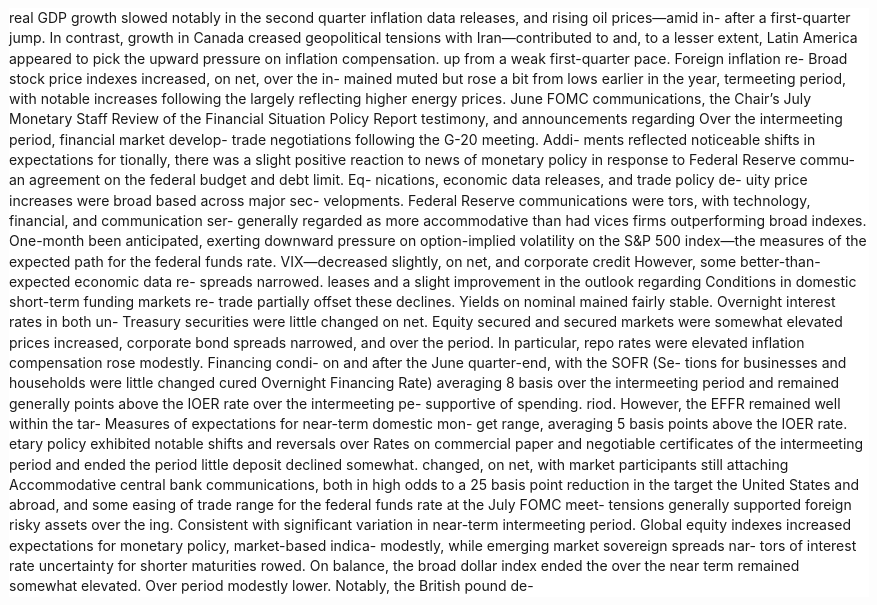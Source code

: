real GDP growth slowed notably in the second quarter inflation data releases, and rising oil prices—amid in-
after a first-quarter jump. In contrast, growth in Canada creased geopolitical tensions with Iran—contributed to
and, to a lesser extent, Latin America appeared to pick the upward pressure on inflation compensation.
up from a weak first-quarter pace. Foreign inflation re-
Broad stock price indexes increased, on net, over the in-
mained muted but rose a bit from lows earlier in the year,
termeeting period, with notable increases following the
largely reflecting higher energy prices.
June FOMC communications, the Chair’s July Monetary
Staff Review of the Financial Situation Policy Report testimony, and announcements regarding
Over the intermeeting period, financial market develop- trade negotiations following the G-20 meeting. Addi-
ments reflected noticeable shifts in expectations for tionally, there was a slight positive reaction to news of
monetary policy in response to Federal Reserve commu- an agreement on the federal budget and debt limit. Eq-
nications, economic data releases, and trade policy de- uity price increases were broad based across major sec-
velopments. Federal Reserve communications were tors, with technology, financial, and communication ser-
generally regarded as more accommodative than had vices firms outperforming broad indexes. One-month
been anticipated, exerting downward pressure on option-implied volatility on the S&P 500 index—the
measures of the expected path for the federal funds rate. VIX—decreased slightly, on net, and corporate credit
However, some better-than-expected economic data re- spreads narrowed.
leases and a slight improvement in the outlook regarding
Conditions in domestic short-term funding markets re-
trade partially offset these declines. Yields on nominal
mained fairly stable. Overnight interest rates in both un-
Treasury securities were little changed on net. Equity
secured and secured markets were somewhat elevated
prices increased, corporate bond spreads narrowed, and
over the period. In particular, repo rates were elevated
inflation compensation rose modestly. Financing condi-
on and after the June quarter-end, with the SOFR (Se-
tions for businesses and households were little changed
cured Overnight Financing Rate) averaging 8 basis
over the intermeeting period and remained generally
points above the IOER rate over the intermeeting pe-
supportive of spending.
riod. However, the EFFR remained well within the tar-
Measures of expectations for near-term domestic mon- get range, averaging 5 basis points above the IOER rate.
etary policy exhibited notable shifts and reversals over Rates on commercial paper and negotiable certificates of
the intermeeting period and ended the period little deposit declined somewhat.
changed, on net, with market participants still attaching
Accommodative central bank communications, both in
high odds to a 25 basis point reduction in the target
the United States and abroad, and some easing of trade
range for the federal funds rate at the July FOMC meet-
tensions generally supported foreign risky assets over the
ing. Consistent with significant variation in near-term
intermeeting period. Global equity indexes increased
expectations for monetary policy, market-based indica-
modestly, while emerging market sovereign spreads nar-
tors of interest rate uncertainty for shorter maturities
rowed. On balance, the broad dollar index ended the
over the near term remained somewhat elevated. Over
period modestly lower. Notably, the British pound de-